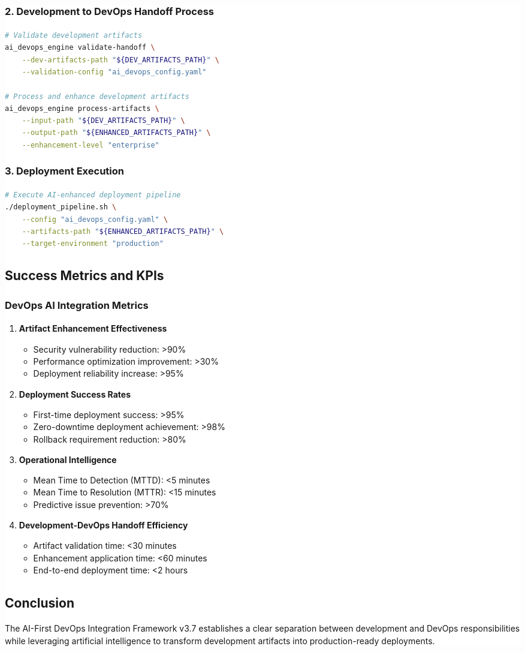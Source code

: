 ### 2. Development to DevOps Handoff Process

```bash
# Validate development artifacts
ai_devops_engine validate-handoff \
    --dev-artifacts-path "${DEV_ARTIFACTS_PATH}" \
    --validation-config "ai_devops_config.yaml"

# Process and enhance development artifacts
ai_devops_engine process-artifacts \
    --input-path "${DEV_ARTIFACTS_PATH}" \
    --output-path "${ENHANCED_ARTIFACTS_PATH}" \
    --enhancement-level "enterprise"
```

### 3. Deployment Execution

```bash
# Execute AI-enhanced deployment pipeline
./deployment_pipeline.sh \
    --config "ai_devops_config.yaml" \
    --artifacts-path "${ENHANCED_ARTIFACTS_PATH}" \
    --target-environment "production"
```

## Success Metrics and KPIs

### DevOps AI Integration Metrics

1. **Artifact Enhancement Effectiveness**
   - Security vulnerability reduction: >90%
   - Performance optimization improvement: >30%
   - Deployment reliability increase: >95%

2. **Deployment Success Rates**
   - First-time deployment success: >95%
   - Zero-downtime deployment achievement: >98%
   - Rollback requirement reduction: >80%

3. **Operational Intelligence**
   - Mean Time to Detection (MTTD): <5 minutes
   - Mean Time to Resolution (MTTR): <15 minutes
   - Predictive issue prevention: >70%

4. **Development-DevOps Handoff Efficiency**
   - Artifact validation time: <30 minutes
   - Enhancement application time: <60 minutes
   - End-to-end deployment time: <2 hours

## Conclusion

The AI-First DevOps Integration Framework v3.7 establishes a clear separation between development and DevOps responsibilities while leveraging artificial intelligence to transform development artifacts into production-ready deployments.
